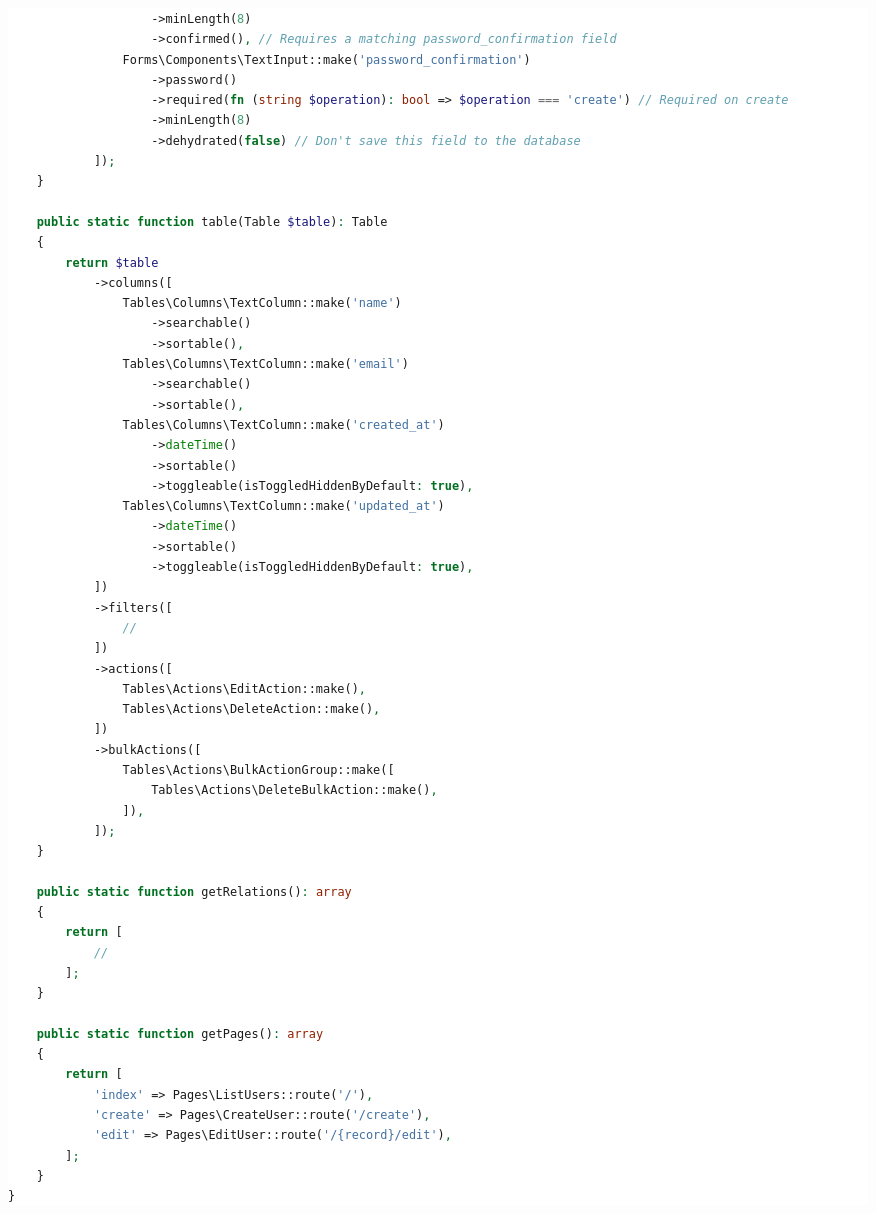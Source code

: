 ```php
                    ->minLength(8)
                    ->confirmed(), // Requires a matching password_confirmation field
                Forms\Components\TextInput::make('password_confirmation')
                    ->password()
                    ->required(fn (string $operation): bool => $operation === 'create') // Required on create
                    ->minLength(8)
                    ->dehydrated(false) // Don't save this field to the database
            ]);
    }

    public static function table(Table $table): Table
    {
        return $table
            ->columns([
                Tables\Columns\TextColumn::make('name')
                    ->searchable()
                    ->sortable(),
                Tables\Columns\TextColumn::make('email')
                    ->searchable()
                    ->sortable(),
                Tables\Columns\TextColumn::make('created_at')
                    ->dateTime()
                    ->sortable()
                    ->toggleable(isToggledHiddenByDefault: true),
                Tables\Columns\TextColumn::make('updated_at')
                    ->dateTime()
                    ->sortable()
                    ->toggleable(isToggledHiddenByDefault: true),
            ])
            ->filters([
                //
            ])
            ->actions([
                Tables\Actions\EditAction::make(),
                Tables\Actions\DeleteAction::make(),
            ])
            ->bulkActions([
                Tables\Actions\BulkActionGroup::make([
                    Tables\Actions\DeleteBulkAction::make(),
                ]),
            ]);
    }

    public static function getRelations(): array
    {
        return [
            //
        ];
    }

    public static function getPages(): array
    {
        return [
            'index' => Pages\ListUsers::route('/'),
            'create' => Pages\CreateUser::route('/create'),
            'edit' => Pages\EditUser::route('/{record}/edit'),
        ];
    }
}
```

